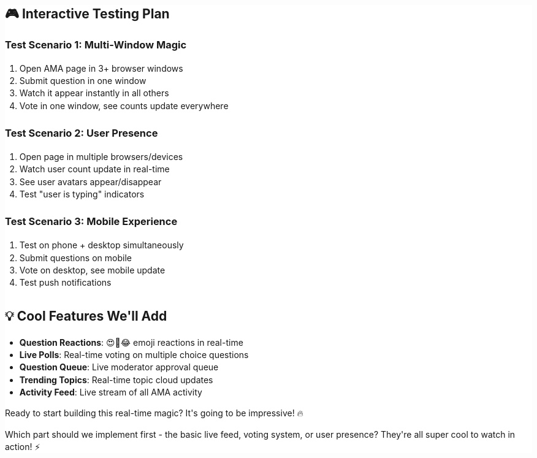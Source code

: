 ## 🎮 **Interactive Testing Plan**

### **Test Scenario 1: Multi-Window Magic**
1. Open AMA page in 3+ browser windows
2. Submit question in one window
3. Watch it appear instantly in all others
4. Vote in one window, see counts update everywhere

### **Test Scenario 2: User Presence**
1. Open page in multiple browsers/devices
2. Watch user count update in real-time
3. See user avatars appear/disappear
4. Test "user is typing" indicators

### **Test Scenario 3: Mobile Experience**  
1. Test on phone + desktop simultaneously
2. Submit questions on mobile
3. Vote on desktop, see mobile update
4. Test push notifications

## 💡 **Cool Features We'll Add**

- **Question Reactions**: 😍🤔😂 emoji reactions in real-time
- **Live Polls**: Real-time voting on multiple choice questions  
- **Question Queue**: Live moderator approval queue
- **Trending Topics**: Real-time topic cloud updates
- **Activity Feed**: Live stream of all AMA activity

Ready to start building this real-time magic? It's going to be impressive! 🔥

Which part should we implement first - the basic live feed, voting system, or user presence? They're all super cool to watch in action! ⚡
